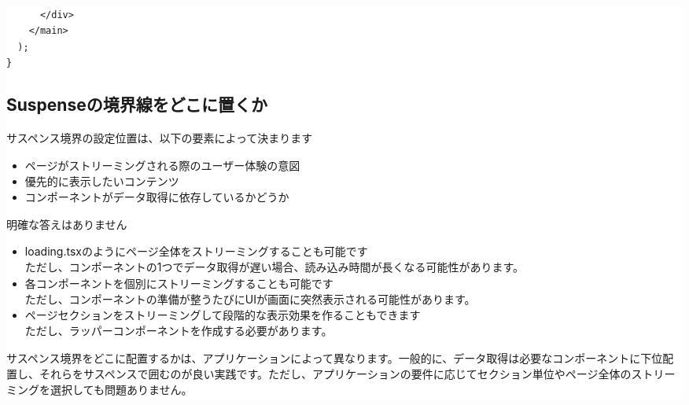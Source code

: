 ```tsx
      </div>
    </main>
  );
}
```

## Suspenseの境界線をどこに置くか


サスペンス境界の設定位置は、以下の要素によって決まります

- ページがストリーミングされる際のユーザー体験の意図
- 優先的に表示したいコンテンツ
- コンポーネントがデータ取得に依存しているかどうか

明確な答えはありません

- loading.tsxのようにページ全体をストリーミングすることも可能です  
ただし、コンポーネントの1つでデータ取得が遅い場合、読み込み時間が長くなる可能性があります。
- 各コンポーネントを個別にストリーミングすることも可能です  
ただし、コンポーネントの準備が整うたびにUIが画面に突然表示される可能性があります。
- ページセクションをストリーミングして段階的な表示効果を作ることもできます  
ただし、ラッパーコンポーネントを作成する必要があります。

サスペンス境界をどこに配置するかは、アプリケーションによって異なります。一般的に、データ取得は必要なコンポーネントに下位配置し、それらをサスペンスで囲むのが良い実践です。ただし、アプリケーションの要件に応じてセクション単位やページ全体のストリーミングを選択しても問題ありません。
